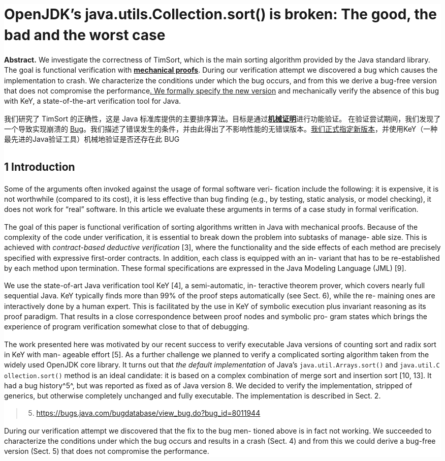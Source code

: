 # OpenJDK’s java.utils.Collection.sort() is broken: The good, the bad and the worst case

**Abstract.** We investigate the correctness of TimSort, which is the main sorting algorithm provided by the Java standard library. The goal is functional verification with <u>**mechanical proofs**</u>. During our verification attempt we discovered a bug which causes the implementation to crash. We characterize the conditions under which the bug occurs, and from this we derive a bug-free version that does not compromise the performance<u>. We formally specify the new version</u> and mechanically verify the absence of this bug with KeY, a state-of-the-art verification tool for Java.

我们研究了 TimSort 的正确性，这是 Java 标准库提供的主要排序算法。目标是通过<u>**机械证明**</u>进行功能验证。 在验证尝试期间，我们发现了一个导致实现崩溃的 [Bug](https://bugs.openjdk.java.net/browse/JDK-8072909)。我们描述了错误发生的条件，并由此得出了不影响性能的无错误版本。<u>我们正式指定新版本</u>，并使用KeY（一种最先进的Java验证工具）机械地验证是否还存在此 BUG

## 1    Introduction

Some of the arguments often invoked against the usage of formal software veri- fication include the following: it is expensive, it is not worthwhile (compared to its cost), it is less effective than bug finding (e.g., by testing, static analysis, or model checking), it does not work for “real” software. In this article we evaluate these arguments in terms of a case study in formal verification.

The goal of this paper is functional verification of sorting algorithms written in Java with mechanical proofs. Because of the complexity of the code under verification, it is essential to break down the problem into subtasks of manage- able size. This is achieved with *contract-based* *deductive verification* [3], where the functionality and the side effects of each method are precisely specified with expressive first-order contracts. In addition, each class is equipped with an in- variant that has to be re-established by each method upon termination. These formal specifications are expressed in the Java Modeling Language (JML) [9].


 We use the state-of-art Java verification tool KeY [4], a semi-automatic, in- teractive theorem prover, which covers nearly full sequential Java. KeY typically finds more than 99% of the proof steps automatically (see Sect. 6), while the re- maining ones are interactively done by a human expert. This is facilitated by the use in KeY of symbolic execution plus invariant reasoning as its proof paradigm. That results in a close correspondence between proof nodes and symbolic pro- gram states which brings the experience of program verification somewhat close to that of debugging.

The work presented here was motivated by our recent success to verify executable Java versions of counting sort and radix sort in KeY with man- ageable effort [5]. As a further challenge we planned to verify a complicated sorting algorithm taken from the widely used OpenJDK core library. It turns out that *the default implementation* of Java’s `java.util.Arrays.sort()` and `java.util.Collection.sort()` method is an ideal candidate: it is based on a complex combination of merge sort and insertion sort [10, 13]. It had a bug history^5^, but was reported as fixed as of Java version 8. We decided to verify the implementation, stripped of generics, but otherwise completely unchanged and fully executable. The implementation is described in Sect. 2.

> 5. https://bugs.java.com/bugdatabase/view_bug.do?bug_id=8011944

During our verification attempt we discovered that the fix to the bug men- tioned above is in fact not working. We succeeded to characterize the conditions under which the bug occurs and results in a crash (Sect. 4) and from this we could derive a bug-free version (Sect. 5) that does not compromise the performance.
